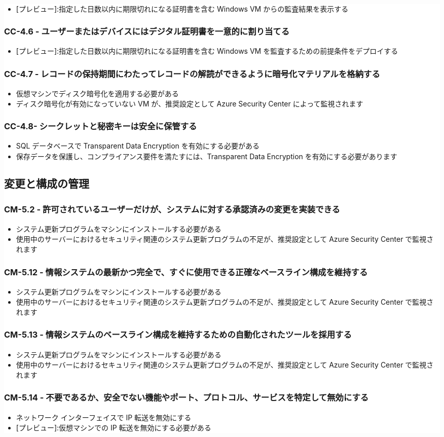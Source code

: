 - \[プレビュー\]:指定した日数以内に期限切れになる証明書を含む Windows VM からの監査結果を表示する

### <a name="cc-46--digital-certificates-must-be-uniquely-assigned-to-a-user-or-device"></a>CC-4.6 - ユーザーまたはデバイスにはデジタル証明書を一意的に割り当てる

- \[プレビュー\]:指定した日数以内に期限切れになる証明書を含む Windows VM を監査するための前提条件をデプロイする

### <a name="cc-47--cryptographic-material-must-be-stored-to-enable-decryption-of-the-records-for-the-length-of-time-the-records-are-retained"></a>CC-4.7 - レコードの保持期間にわたってレコードの解読ができるように暗号化マテリアルを格納する

- 仮想マシンでディスク暗号化を適用する必要がある
- ディスク暗号化が有効になっていない VM が、推奨設定として Azure Security Center によって監視されます

### <a name="cc-48--secret-and-private-keys-must-be-stored-securely"></a>CC-4.8- シークレットと秘密キーは安全に保管する

- SQL データベースで Transparent Data Encryption を有効にする必要がある
- 保存データを保護し、コンプライアンス要件を満たすには、Transparent Data Encryption を有効にする必要があります

## <a name="change--config-management"></a>変更と構成の管理

### <a name="cm-52--only-authorized-users-may-implement-approved-changes-on-the-system"></a>CM-5.2 - 許可されているユーザーだけが、システムに対する承認済みの変更を実装できる

- システム更新プログラムをマシンにインストールする必要がある
- 使用中のサーバーにおけるセキュリティ関連のシステム更新プログラムの不足が、推奨設定として Azure Security Center で監視されます

### <a name="cm-512--maintain-an-up-to-date-complete-accurate-and-readily-available-baseline-configuration-of-the-information-system"></a>CM-5.12 - 情報システムの最新かつ完全で、すぐに使用できる正確なベースライン構成を維持する

- システム更新プログラムをマシンにインストールする必要がある
- 使用中のサーバーにおけるセキュリティ関連のシステム更新プログラムの不足が、推奨設定として Azure Security Center で監視されます

### <a name="cm-513--employ-automated-tools-to-maintain-a-baseline-configuration-of-the-information-system"></a>CM-5.13 - 情報システムのベースライン構成を維持するための自動化されたツールを採用する

- システム更新プログラムをマシンにインストールする必要がある
- 使用中のサーバーにおけるセキュリティ関連のシステム更新プログラムの不足が、推奨設定として Azure Security Center で監視されます

### <a name="cm-514--identify-and-disable-unnecessary-andor-non-secure-functions-ports-protocols-and-services"></a>CM-5.14 - 不要であるか、安全でない機能やポート、プロトコル、サービスを特定して無効にする

- ネットワーク インターフェイスで IP 転送を無効にする
- \[プレビュー\]:仮想マシンでの IP 転送を無効にする必要がある
